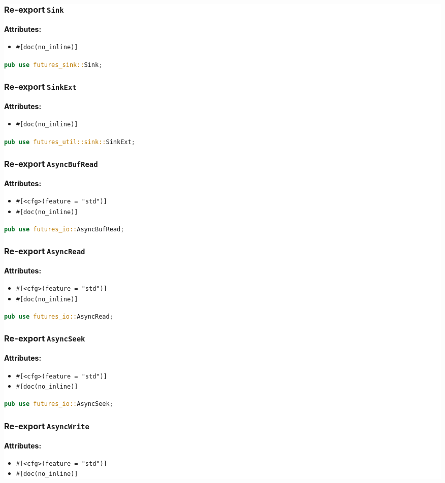 ### Re-export `Sink`

**Attributes:**

- `#[doc(no_inline)]`

```rust
pub use futures_sink::Sink;
```

### Re-export `SinkExt`

**Attributes:**

- `#[doc(no_inline)]`

```rust
pub use futures_util::sink::SinkExt;
```

### Re-export `AsyncBufRead`

**Attributes:**

- `#[<cfg>(feature = "std")]`
- `#[doc(no_inline)]`

```rust
pub use futures_io::AsyncBufRead;
```

### Re-export `AsyncRead`

**Attributes:**

- `#[<cfg>(feature = "std")]`
- `#[doc(no_inline)]`

```rust
pub use futures_io::AsyncRead;
```

### Re-export `AsyncSeek`

**Attributes:**

- `#[<cfg>(feature = "std")]`
- `#[doc(no_inline)]`

```rust
pub use futures_io::AsyncSeek;
```

### Re-export `AsyncWrite`

**Attributes:**

- `#[<cfg>(feature = "std")]`
- `#[doc(no_inline)]`


[`spawn_obj`]: https://docs.rs/futures/0.3/futures/task/trait.Spawn.html#tymethod.spawn_obj
[`spawn_local_obj`]: https://docs.rs/futures/0.3/futures/task/trait.LocalSpawn.html#tymethod.spawn_local_obj